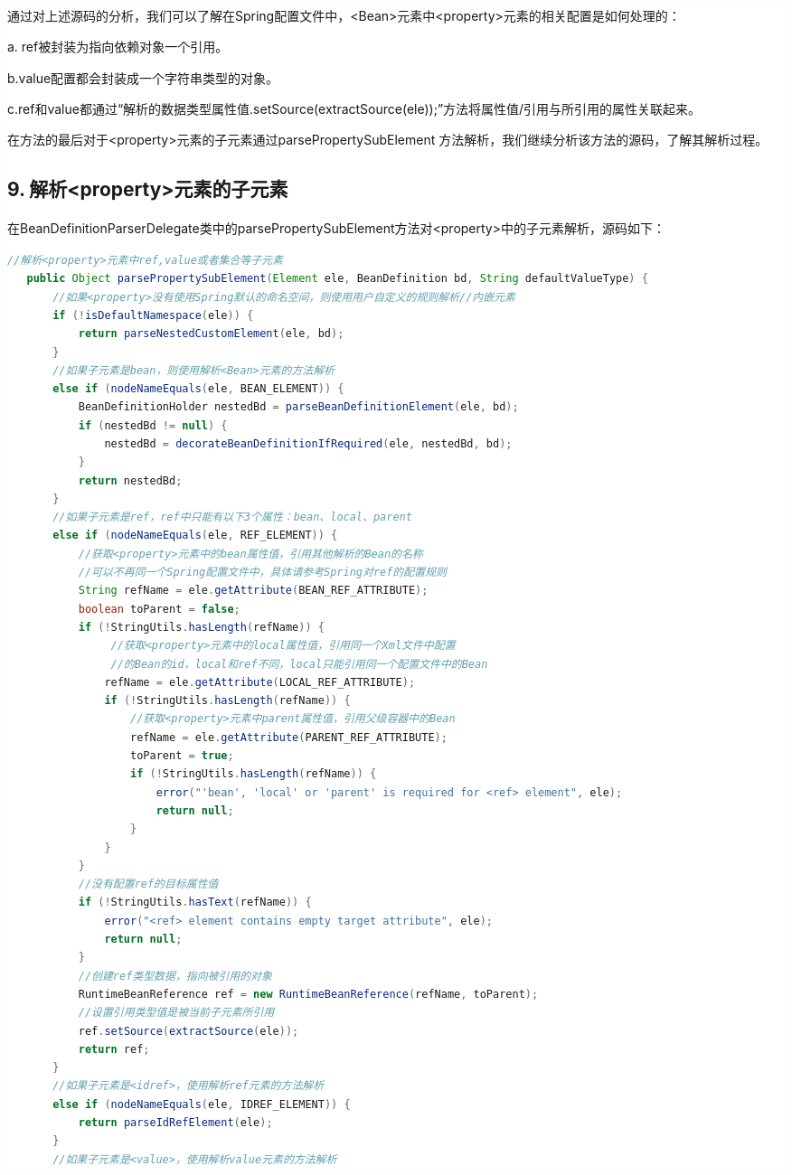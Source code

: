 通过对上述源码的分析，我们可以了解在Spring配置文件中，&lt;Bean&gt;元素中&lt;property&gt;元素的相关配置是如何处理的：

a. ref被封装为指向依赖对象一个引用。

b.value配置都会封装成一个字符串类型的对象。

c.ref和value都通过“解析的数据类型属性值.setSource\(extractSource\(ele\)\);”方法将属性值/引用与所引用的属性关联起来。

在方法的最后对于&lt;property&gt;元素的子元素通过parsePropertySubElement 方法解析，我们继续分析该方法的源码，了解其解析过程。

##  9. 解析&lt;property&gt;元素的子元素

 在BeanDefinitionParserDelegate类中的parsePropertySubElement方法对&lt;property&gt;中的子元素解析，源码如下：

```java
//解析<property>元素中ref,value或者集合等子元素  
   public Object parsePropertySubElement(Element ele, BeanDefinition bd, String defaultValueType) {  
       //如果<property>没有使用Spring默认的命名空间，则使用用户自定义的规则解析//内嵌元素  
       if (!isDefaultNamespace(ele)) {  
           return parseNestedCustomElement(ele, bd);  
       }  
       //如果子元素是bean，则使用解析<Bean>元素的方法解析  
       else if (nodeNameEquals(ele, BEAN_ELEMENT)) {  
           BeanDefinitionHolder nestedBd = parseBeanDefinitionElement(ele, bd);  
           if (nestedBd != null) {  
               nestedBd = decorateBeanDefinitionIfRequired(ele, nestedBd, bd);  
           }  
           return nestedBd;  
       }  
       //如果子元素是ref，ref中只能有以下3个属性：bean、local、parent  
       else if (nodeNameEquals(ele, REF_ELEMENT)) {  
           //获取<property>元素中的bean属性值，引用其他解析的Bean的名称  
           //可以不再同一个Spring配置文件中，具体请参考Spring对ref的配置规则  
           String refName = ele.getAttribute(BEAN_REF_ATTRIBUTE);  
           boolean toParent = false;  
           if (!StringUtils.hasLength(refName)) {  
                //获取<property>元素中的local属性值，引用同一个Xml文件中配置  
                //的Bean的id，local和ref不同，local只能引用同一个配置文件中的Bean  
               refName = ele.getAttribute(LOCAL_REF_ATTRIBUTE);  
               if (!StringUtils.hasLength(refName)) {  
                   //获取<property>元素中parent属性值，引用父级容器中的Bean  
                   refName = ele.getAttribute(PARENT_REF_ATTRIBUTE);  
                   toParent = true;  
                   if (!StringUtils.hasLength(refName)) {  
                       error("'bean', 'local' or 'parent' is required for <ref> element", ele);  
                       return null;  
                   }  
               }  
           }  
           //没有配置ref的目标属性值  
           if (!StringUtils.hasText(refName)) {  
               error("<ref> element contains empty target attribute", ele);  
               return null;  
           }  
           //创建ref类型数据，指向被引用的对象  
           RuntimeBeanReference ref = new RuntimeBeanReference(refName, toParent);  
           //设置引用类型值是被当前子元素所引用  
           ref.setSource(extractSource(ele));  
           return ref;  
       }  
       //如果子元素是<idref>，使用解析ref元素的方法解析  
       else if (nodeNameEquals(ele, IDREF_ELEMENT)) {  
           return parseIdRefElement(ele);  
       }  
       //如果子元素是<value>，使用解析value元素的方法解析  
```